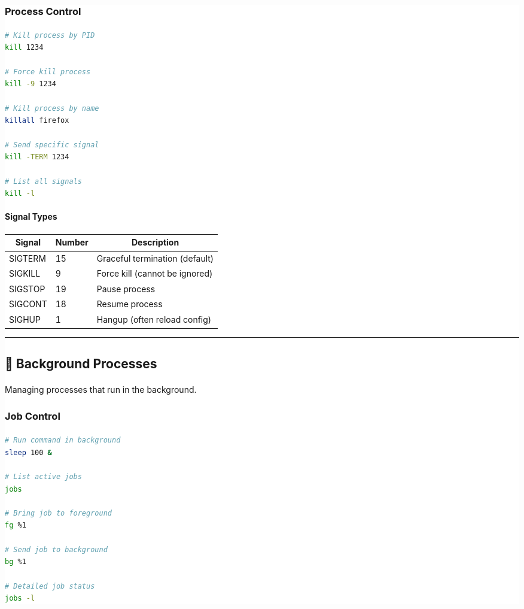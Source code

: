 ### Process Control

```bash
# Kill process by PID
kill 1234

# Force kill process
kill -9 1234

# Kill process by name
killall firefox

# Send specific signal
kill -TERM 1234

# List all signals
kill -l
```

#### Signal Types

| Signal | Number | Description |
|--------|---------|-------------|
| SIGTERM | 15 | Graceful termination (default) |
| SIGKILL | 9 | Force kill (cannot be ignored) |
| SIGSTOP | 19 | Pause process |
| SIGCONT | 18 | Resume process |
| SIGHUP | 1 | Hangup (often reload config) |

---

## 🔄 Background Processes

Managing processes that run in the background.

### Job Control

```bash
# Run command in background
sleep 100 &

# List active jobs
jobs

# Bring job to foreground
fg %1

# Send job to background
bg %1

# Detailed job status
jobs -l
```
